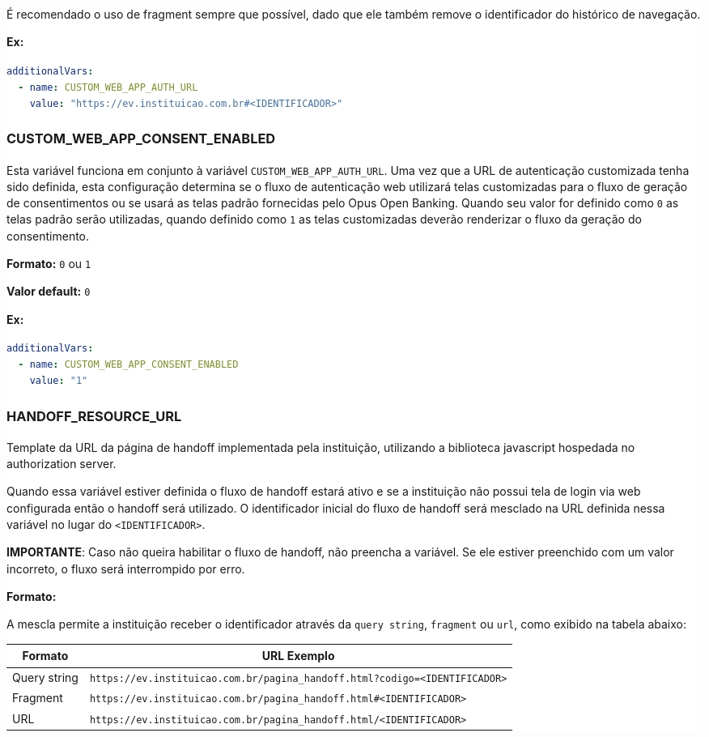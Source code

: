 É recomendado o uso de fragment sempre que possível, dado que ele também remove
o identificador do histórico de navegação.

**Ex:**

```yaml
additionalVars:
  - name: CUSTOM_WEB_APP_AUTH_URL
    value: "https://ev.instituicao.com.br#<IDENTIFICADOR>"
```

### CUSTOM_WEB_APP_CONSENT_ENABLED

Esta variável funciona em conjunto à variável `CUSTOM_WEB_APP_AUTH_URL`. Uma vez
que a URL de autenticação customizada tenha sido definida, esta configuração
determina se o fluxo de autenticação web utilizará telas customizadas para o
fluxo de geração de consentimentos ou se usará as telas padrão fornecidas pelo
Opus Open Banking. Quando seu valor for definido como `0` as telas padrão serão
utilizadas, quando definido como `1` as telas customizadas deverão renderizar
o fluxo da geração do consentimento.

**Formato:** `0` ou `1`

**Valor default:** `0`

**Ex:**

```yaml
additionalVars:
  - name: CUSTOM_WEB_APP_CONSENT_ENABLED
    value: "1"
```

### HANDOFF_RESOURCE_URL

Template da URL da página de handoff implementada pela instituição,
utilizando a biblioteca javascript hospedada no authorization server.

Quando essa variável estiver definida o fluxo de handoff estará ativo
e se a instituição não possui tela de login via web configurada então o handoff
será utilizado. O identificador inicial do fluxo de handoff será mesclado
na URL definida nessa variável no lugar do `<IDENTIFICADOR>`.

**IMPORTANTE**: Caso não queira habilitar o fluxo de handoff, não preencha a variável.
Se ele estiver preenchido com um valor incorreto, o fluxo será interrompido por erro.

**Formato:**

A mescla permite a instituição receber o identificador através da `query string`,
`fragment` ou `url`, como exibido na tabela abaixo:

| Formato      | URL Exemplo                                                                |
| ------------ | -------------------------------------------------------------------------- |
| Query string | `https://ev.instituicao.com.br/pagina_handoff.html?codigo=<IDENTIFICADOR>` |
| Fragment     | `https://ev.instituicao.com.br/pagina_handoff.html#<IDENTIFICADOR>`        |
| URL          | `https://ev.instituicao.com.br/pagina_handoff.html/<IDENTIFICADOR>`        |
